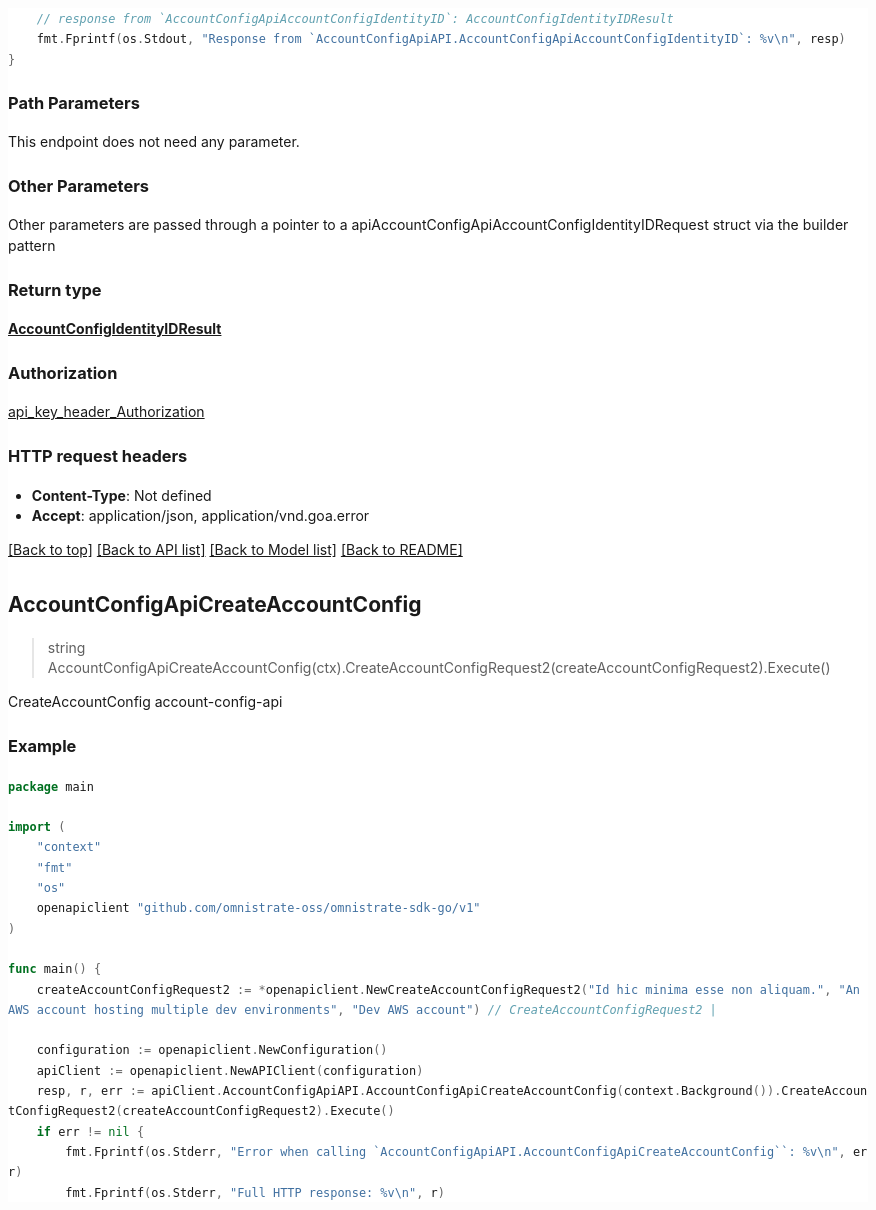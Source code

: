 ```go
	// response from `AccountConfigApiAccountConfigIdentityID`: AccountConfigIdentityIDResult
	fmt.Fprintf(os.Stdout, "Response from `AccountConfigApiAPI.AccountConfigApiAccountConfigIdentityID`: %v\n", resp)
}
```

### Path Parameters

This endpoint does not need any parameter.

### Other Parameters

Other parameters are passed through a pointer to a apiAccountConfigApiAccountConfigIdentityIDRequest struct via the builder pattern


### Return type

[**AccountConfigIdentityIDResult**](AccountConfigIdentityIDResult.md)

### Authorization

[api_key_header_Authorization](../README.md#api_key_header_Authorization)

### HTTP request headers

- **Content-Type**: Not defined
- **Accept**: application/json, application/vnd.goa.error

[[Back to top]](#) [[Back to API list]](../README.md#documentation-for-api-endpoints)
[[Back to Model list]](../README.md#documentation-for-models)
[[Back to README]](../README.md)


## AccountConfigApiCreateAccountConfig

> string AccountConfigApiCreateAccountConfig(ctx).CreateAccountConfigRequest2(createAccountConfigRequest2).Execute()

CreateAccountConfig account-config-api

### Example

```go
package main

import (
	"context"
	"fmt"
	"os"
	openapiclient "github.com/omnistrate-oss/omnistrate-sdk-go/v1"
)

func main() {
	createAccountConfigRequest2 := *openapiclient.NewCreateAccountConfigRequest2("Id hic minima esse non aliquam.", "An AWS account hosting multiple dev environments", "Dev AWS account") // CreateAccountConfigRequest2 | 

	configuration := openapiclient.NewConfiguration()
	apiClient := openapiclient.NewAPIClient(configuration)
	resp, r, err := apiClient.AccountConfigApiAPI.AccountConfigApiCreateAccountConfig(context.Background()).CreateAccountConfigRequest2(createAccountConfigRequest2).Execute()
	if err != nil {
		fmt.Fprintf(os.Stderr, "Error when calling `AccountConfigApiAPI.AccountConfigApiCreateAccountConfig``: %v\n", err)
		fmt.Fprintf(os.Stderr, "Full HTTP response: %v\n", r)
```